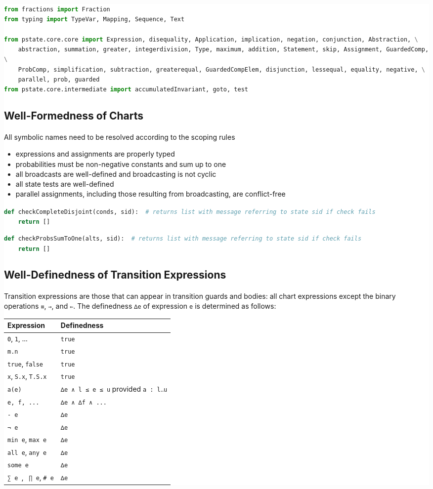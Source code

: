 

```python
from fractions import Fraction
from typing import TypeVar, Mapping, Sequence, Text

from pstate.core.core import Expression, disequality, Application, implication, negation, conjunction, Abstraction, \
    abstraction, summation, greater, integerdivision, Type, maximum, addition, Statement, skip, Assignment, GuardedComp, \
    ProbComp, simplification, subtraction, greaterequal, GuardedCompElem, disjunction, lessequal, equality, negative, \
    parallel, prob, guarded
from pstate.core.intermediate import accumulatedInvariant, goto, test
```

## Well-Formedness of Charts

All symbolic names need to be resolved according to the scoping rules

- expressions and assignments are properly typed
- probabilities must be non-negative constants and sum up to one
- all broadcasts are well-defined and broadcasting is not cyclic
- all state tests are well-defined
- parallel assignments, including those resulting from broadcasting, are conflict-free


```python
def checkCompleteDisjoint(conds, sid):  # returns list with message referring to state sid if check fails
    return []
```


```python
def checkProbsSumToOne(alts, sid):  # returns list with message referring to state sid if check fails
    return []
```

## Well-Definedness of Transition Expressions

Transition expressions are those that can appear in transition guards and bodies: all chart expressions except the binary operations `≡`, `⇒`, and `⇐`. The definedness `∆e` of expression `e` is determined as follows:

| Expression                                | Definedness                         |
| :---------------------------------------- | :---------------------------------- |
| `0`, `1`, ...                             | `true`                              |
| `m.n`                                     | `true`                              |
| `true`, `false`                           | `true`                              |
| `x`, `S.x`, `T.S.x`                       | `true`                              |
| `a(e)`                                    | `∆e ∧ l ≤ e ≤ u` provided `a : l‥u` |
| `e, f, ...`                               | `∆e ∧ ∆f ∧ ...`                     |
| `- e`                                     | `∆e`                                |
| `¬ e`                                     | `∆e`                                |
| `min e`, `max e`                          | `∆e`                                |
| `all e`, `any e`                          | `∆e`                                |
| `some e`                                  | `∆e`                                |
| `∑ e `, ` ∏ e`, `# e`                     | `∆e`                                |